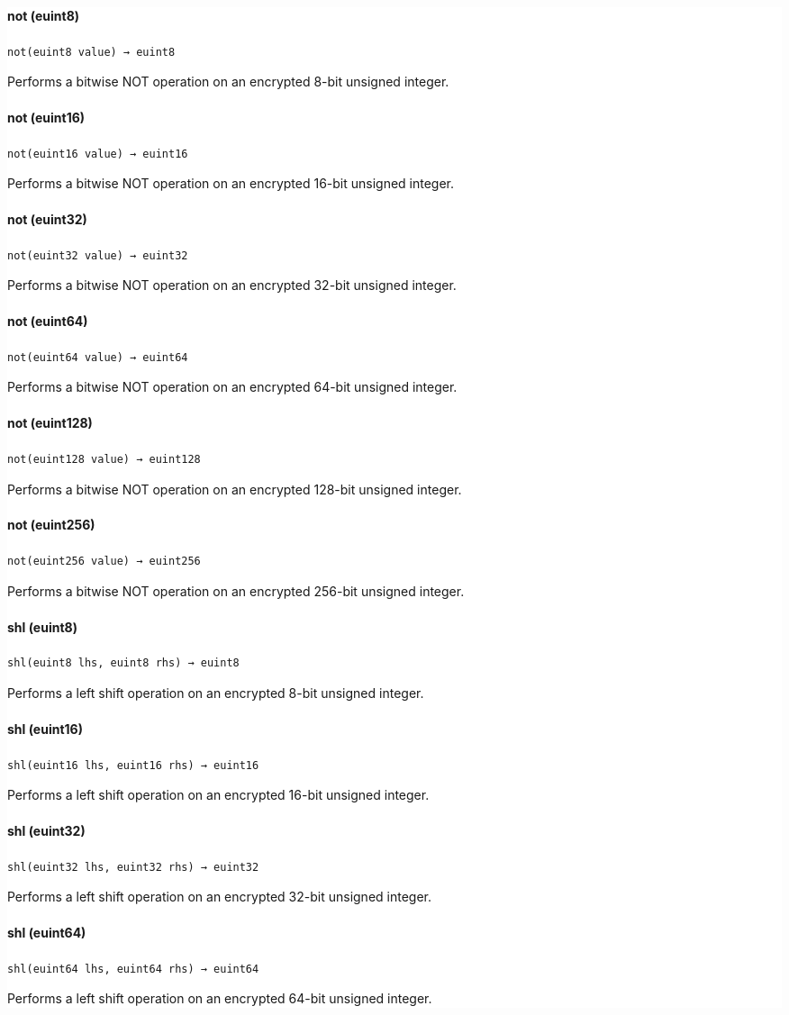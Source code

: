 #### not (euint8)
```solidity
not(euint8 value) → euint8
```
Performs a bitwise NOT operation on an encrypted 8-bit unsigned integer.

#### not (euint16)
```solidity
not(euint16 value) → euint16
```
Performs a bitwise NOT operation on an encrypted 16-bit unsigned integer.

#### not (euint32)
```solidity
not(euint32 value) → euint32
```
Performs a bitwise NOT operation on an encrypted 32-bit unsigned integer.

#### not (euint64)
```solidity
not(euint64 value) → euint64
```
Performs a bitwise NOT operation on an encrypted 64-bit unsigned integer.

#### not (euint128)
```solidity
not(euint128 value) → euint128
```
Performs a bitwise NOT operation on an encrypted 128-bit unsigned integer.

#### not (euint256)
```solidity
not(euint256 value) → euint256
```
Performs a bitwise NOT operation on an encrypted 256-bit unsigned integer.

#### shl (euint8)
```solidity
shl(euint8 lhs, euint8 rhs) → euint8
```
Performs a left shift operation on an encrypted 8-bit unsigned integer.

#### shl (euint16)
```solidity
shl(euint16 lhs, euint16 rhs) → euint16
```
Performs a left shift operation on an encrypted 16-bit unsigned integer.

#### shl (euint32)
```solidity
shl(euint32 lhs, euint32 rhs) → euint32
```
Performs a left shift operation on an encrypted 32-bit unsigned integer.

#### shl (euint64)
```solidity
shl(euint64 lhs, euint64 rhs) → euint64
```
Performs a left shift operation on an encrypted 64-bit unsigned integer.
